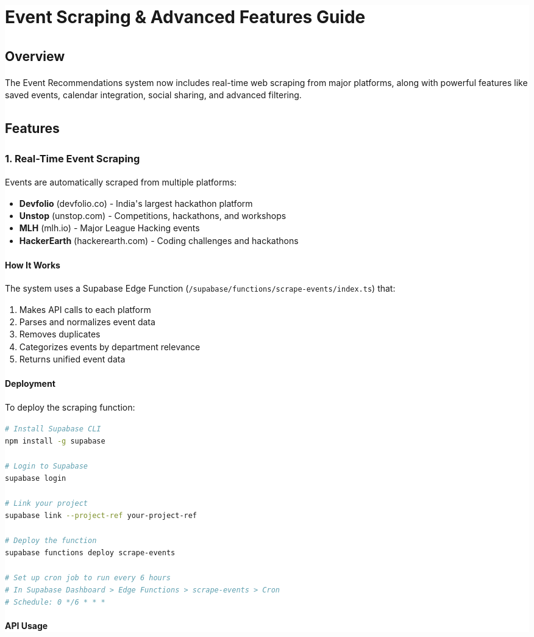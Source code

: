 # Event Scraping & Advanced Features Guide

## Overview

The Event Recommendations system now includes real-time web scraping from major platforms, along with powerful features like saved events, calendar integration, social sharing, and advanced filtering.

## Features

### 1. Real-Time Event Scraping

Events are automatically scraped from multiple platforms:

- **Devfolio** (devfolio.co) - India's largest hackathon platform
- **Unstop** (unstop.com) - Competitions, hackathons, and workshops
- **MLH** (mlh.io) - Major League Hacking events
- **HackerEarth** (hackerearth.com) - Coding challenges and hackathons

#### How It Works

The system uses a Supabase Edge Function (`/supabase/functions/scrape-events/index.ts`) that:

1. Makes API calls to each platform
2. Parses and normalizes event data
3. Removes duplicates
4. Categorizes events by department relevance
5. Returns unified event data

#### Deployment

To deploy the scraping function:

```bash
# Install Supabase CLI
npm install -g supabase

# Login to Supabase
supabase login

# Link your project
supabase link --project-ref your-project-ref

# Deploy the function
supabase functions deploy scrape-events

# Set up cron job to run every 6 hours
# In Supabase Dashboard > Edge Functions > scrape-events > Cron
# Schedule: 0 */6 * * *
```

#### API Usage
